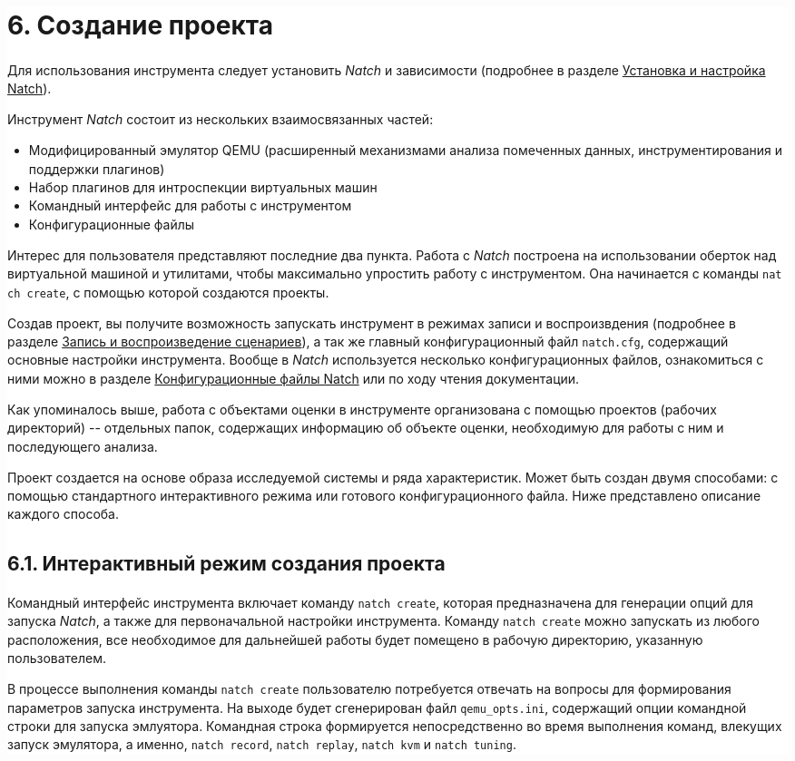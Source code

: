 <div style="page-break-before:always;">
</div>

# <a name="create_project"></a>6. Создание проекта

Для использования инструмента следует установить *Natch* и зависимости (подробнее в разделе [Установка и настройка Natch](2_setup.md#setup_natch)).

Инструмент *Natch* состоит из нескольких взаимосвязанных частей:

* Модифицированный эмулятор QEMU (расширенный механизмами анализа помеченных данных, инструментирования и поддержки плагинов)
* Набор плагинов для интроспекции виртуальных машин
* Командный интерфейс для работы с инструментом
* Конфигурационные файлы

Интерес для пользователя представляют последние два пункта. Работа с *Natch* построена на использовании оберток над
виртуальной машиной и утилитами, чтобы максимально упростить работу с инструментом. Она начинается с команды
`natch create`, с помощью которой создаются проекты.

Создав проект, вы получите возможность запускать инструмент в режимах записи и воспроизвдения (подробнее в разделе
[Запись и воспроизведение сценариев](8_scenario_work.md#record_replay)), а так же главный конфигурационный файл `natch.cfg`,
содержащий основные настройки инструмента.
Вообще в *Natch* используется несколько конфигурационных файлов, ознакомиться с ними можно в разделе
[Конфигурационные файлы Natch](app2_configs.md#app_configs) или по ходу чтения документации.

Как упоминалось выше, работа с объектами оценки в инструменте организована с помощью проектов (рабочих директорий) --
отдельных папок, содержащих информацию об объекте оценки, необходимую для работы с ним и последующего анализа.

Проект создается на основе образа исследуемой системы и ряда характеристик. Может быть создан двумя способами:
с помощью стандартного интерактивного режима или готового конфигурационного файла. Ниже представлено описание каждого способа.

## <a name="natch_run_script"></a>6.1. Интерактивный режим создания проекта

Командный интерфейс инструмента включает команду `natch create`, которая предназначена для генерации опций для запуска *Natch*,
а также для первоначальной настройки инструмента. Команду `natch create` можно запускать из любого расположения,
все необходимое для дальнейшей работы будет помещено в рабочую директорию, указанную пользователем.

В процессе выполнения команды `natch create` пользователю потребуется отвечать на вопросы для формирования параметров запуска инструмента.
На выходе будет сгенерирован файл `qemu_opts.ini`, содержащий опции командной строки для запуска эмлуятора. Командная строка формируется
непосредственно во время выполнения команд, влекущих запуск эмулятора, а именно, `natch record`, `natch replay`, `natch kvm` и `natch tuning`.
